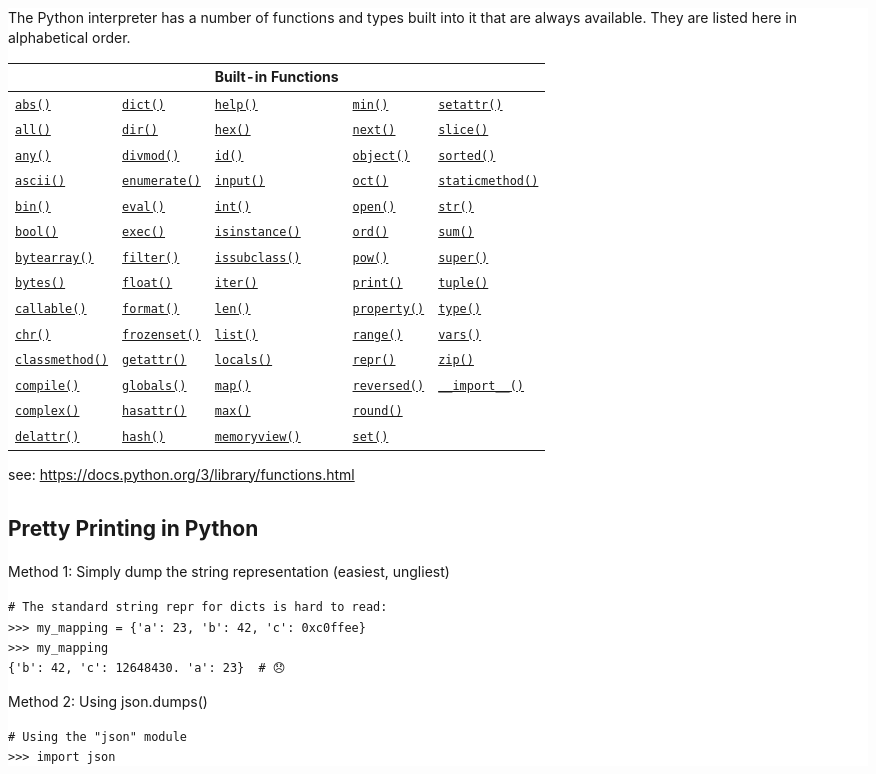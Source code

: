The Python interpreter has a number of functions and types built into it that are always available. They are listed here in alphabetical order.

|                                          |                                          | Built-in Functions                       |                                          |                                          |
| ---------------------------------------- | ---------------------------------------- | ---------------------------------------- | ---------------------------------------- | ---------------------------------------- |
| [`abs()`](https://docs.python.org/3/library/functions.html#abs) | [`dict()`](https://docs.python.org/3/library/functions.html#func-dict) | [`help()`](https://docs.python.org/3/library/functions.html#help) | [`min()`](https://docs.python.org/3/library/functions.html#min) | [`setattr()`](https://docs.python.org/3/library/functions.html#setattr) |
| [`all()`](https://docs.python.org/3/library/functions.html#all) | [`dir()`](https://docs.python.org/3/library/functions.html#dir) | [`hex()`](https://docs.python.org/3/library/functions.html#hex) | [`next()`](https://docs.python.org/3/library/functions.html#next) | [`slice()`](https://docs.python.org/3/library/functions.html#slice) |
| [`any()`](https://docs.python.org/3/library/functions.html#any) | [`divmod()`](https://docs.python.org/3/library/functions.html#divmod) | [`id()`](https://docs.python.org/3/library/functions.html#id) | [`object()`](https://docs.python.org/3/library/functions.html#object) | [`sorted()`](https://docs.python.org/3/library/functions.html#sorted) |
| [`ascii()`](https://docs.python.org/3/library/functions.html#ascii) | [`enumerate()`](https://docs.python.org/3/library/functions.html#enumerate) | [`input()`](https://docs.python.org/3/library/functions.html#input) | [`oct()`](https://docs.python.org/3/library/functions.html#oct) | [`staticmethod()`](https://docs.python.org/3/library/functions.html#staticmethod) |
| [`bin()`](https://docs.python.org/3/library/functions.html#bin) | [`eval()`](https://docs.python.org/3/library/functions.html#eval) | [`int()`](https://docs.python.org/3/library/functions.html#int) | [`open()`](https://docs.python.org/3/library/functions.html#open) | [`str()`](https://docs.python.org/3/library/functions.html#func-str) |
| [`bool()`](https://docs.python.org/3/library/functions.html#bool) | [`exec()`](https://docs.python.org/3/library/functions.html#exec) | [`isinstance()`](https://docs.python.org/3/library/functions.html#isinstance) | [`ord()`](https://docs.python.org/3/library/functions.html#ord) | [`sum()`](https://docs.python.org/3/library/functions.html#sum) |
| [`bytearray()`](https://docs.python.org/3/library/functions.html#func-bytearray) | [`filter()`](https://docs.python.org/3/library/functions.html#filter) | [`issubclass()`](https://docs.python.org/3/library/functions.html#issubclass) | [`pow()`](https://docs.python.org/3/library/functions.html#pow) | [`super()`](https://docs.python.org/3/library/functions.html#super) |
| [`bytes()`](https://docs.python.org/3/library/functions.html#func-bytes) | [`float()`](https://docs.python.org/3/library/functions.html#float) | [`iter()`](https://docs.python.org/3/library/functions.html#iter) | [`print()`](https://docs.python.org/3/library/functions.html#print) | [`tuple()`](https://docs.python.org/3/library/functions.html#func-tuple) |
| [`callable()`](https://docs.python.org/3/library/functions.html#callable) | [`format()`](https://docs.python.org/3/library/functions.html#format) | [`len()`](https://docs.python.org/3/library/functions.html#len) | [`property()`](https://docs.python.org/3/library/functions.html#property) | [`type()`](https://docs.python.org/3/library/functions.html#type) |
| [`chr()`](https://docs.python.org/3/library/functions.html#chr) | [`frozenset()`](https://docs.python.org/3/library/functions.html#func-frozenset) | [`list()`](https://docs.python.org/3/library/functions.html#func-list) | [`range()`](https://docs.python.org/3/library/functions.html#func-range) | [`vars()`](https://docs.python.org/3/library/functions.html#vars) |
| [`classmethod()`](https://docs.python.org/3/library/functions.html#classmethod) | [`getattr()`](https://docs.python.org/3/library/functions.html#getattr) | [`locals()`](https://docs.python.org/3/library/functions.html#locals) | [`repr()`](https://docs.python.org/3/library/functions.html#repr) | [`zip()`](https://docs.python.org/3/library/functions.html#zip) |
| [`compile()`](https://docs.python.org/3/library/functions.html#compile) | [`globals()`](https://docs.python.org/3/library/functions.html#globals) | [`map()`](https://docs.python.org/3/library/functions.html#map) | [`reversed()`](https://docs.python.org/3/library/functions.html#reversed) | [`__import__()`](https://docs.python.org/3/library/functions.html#__import__) |
| [`complex()`](https://docs.python.org/3/library/functions.html#complex) | [`hasattr()`](https://docs.python.org/3/library/functions.html#hasattr) | [`max()`](https://docs.python.org/3/library/functions.html#max) | [`round()`](https://docs.python.org/3/library/functions.html#round) |                                          |
| [`delattr()`](https://docs.python.org/3/library/functions.html#delattr) | [`hash()`](https://docs.python.org/3/library/functions.html#hash) | [`memoryview()`](https://docs.python.org/3/library/functions.html#func-memoryview) | [`set()`](https://docs.python.org/3/library/functions.html#func-set) |                                          |

see: https://docs.python.org/3/library/functions.html



## Pretty Printing in Python

Method 1: Simply dump the string representation (easiest, ungliest)

```
# The standard string repr for dicts is hard to read:
>>> my_mapping = {'a': 23, 'b': 42, 'c': 0xc0ffee}
>>> my_mapping
{'b': 42, 'c': 12648430. 'a': 23}  # 😞
```
Method 2: Using json.dumps()
```
# Using the "json" module
>>> import json
```